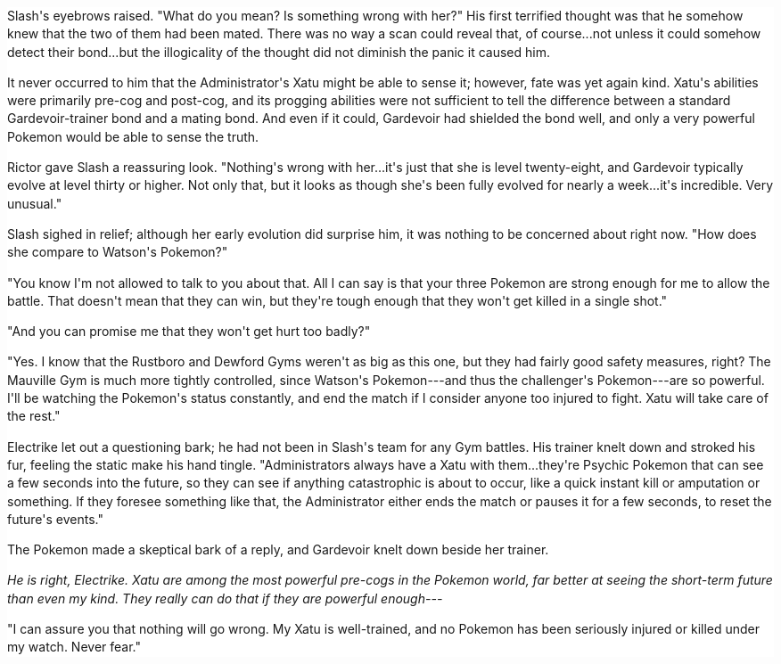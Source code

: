 
Slash's eyebrows raised. "What do you mean? Is something wrong with her?" His first terrified thought was that he somehow knew that the two of them had been mated. There was no way a scan could reveal that, of course...not unless it could somehow detect their bond...but the illogicality of the thought did not diminish the panic it caused him.  



It never occurred to him that the Administrator's Xatu might be able to sense it; however, fate was yet again kind. Xatu's abilities were primarily pre-cog and post-cog, and its progging abilities were not sufficient to tell the difference between a standard Gardevoir-trainer bond and a mating bond. And even if it could, Gardevoir had shielded the bond well, and only a very powerful Pokemon would be able to sense the truth.  



Rictor gave Slash a reassuring look. "Nothing's wrong with her...it's just that she is level twenty-eight, and Gardevoir typically evolve at level thirty or higher. Not only that, but it looks as though she's been fully evolved for nearly a week...it's incredible. Very unusual."  



Slash sighed in relief; although her early evolution did surprise him, it was nothing to be concerned about right now. "How does she compare to Watson's Pokemon?"  



"You know I'm not allowed to talk to you about that. All I can say is that your three Pokemon are strong enough for me to allow the battle. That doesn't mean that they can win, but they're tough enough that they won't get killed in a single shot."  



"And you can promise me that they won't get hurt too badly?"  



"Yes. I know that the Rustboro and Dewford Gyms weren't as big as this one, but they had fairly good safety measures, right? The Mauville Gym is much more tightly controlled, since Watson's Pokemon---and thus the challenger's Pokemon---are so powerful. I'll be watching the Pokemon's status constantly, and end the match if I consider anyone too injured to fight. Xatu will take care of the rest."  



Electrike let out a questioning bark; he had not been in Slash's team for any Gym battles. His trainer knelt down and stroked his fur, feeling the static make his hand tingle. "Administrators always have a Xatu with them...they're Psychic Pokemon that can see a few seconds into the future, so they can see if anything catastrophic is about to occur, like a quick instant kill or amputation or something. If they foresee something like that, the Administrator either ends the match or pauses it for a few seconds, to reset the future's events."  



The Pokemon made a skeptical bark of a reply, and Gardevoir knelt down beside her trainer.  



_He is right, Electrike. Xatu are among the most powerful pre-cogs in the Pokemon world, far better at seeing the short-term future than even my kind. They really can do that if they are powerful enough---_  



"I can assure you that nothing will go wrong. My Xatu is well-trained, and no Pokemon has been seriously injured or killed under my watch. Never fear."  
